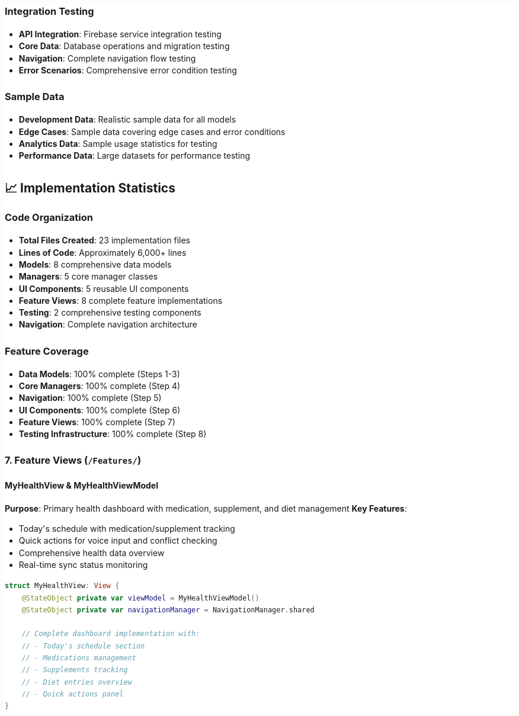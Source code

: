 ### Integration Testing
- **API Integration**: Firebase service integration testing
- **Core Data**: Database operations and migration testing
- **Navigation**: Complete navigation flow testing
- **Error Scenarios**: Comprehensive error condition testing

### Sample Data
- **Development Data**: Realistic sample data for all models
- **Edge Cases**: Sample data covering edge cases and error conditions
- **Analytics Data**: Sample usage statistics for testing
- **Performance Data**: Large datasets for performance testing

## 📈 Implementation Statistics

### Code Organization
- **Total Files Created**: 23 implementation files
- **Lines of Code**: Approximately 6,000+ lines
- **Models**: 8 comprehensive data models
- **Managers**: 5 core manager classes
- **UI Components**: 5 reusable UI components
- **Feature Views**: 8 complete feature implementations
- **Testing**: 2 comprehensive testing components
- **Navigation**: Complete navigation architecture

### Feature Coverage
- **Data Models**: 100% complete (Steps 1-3)
- **Core Managers**: 100% complete (Step 4)
- **Navigation**: 100% complete (Step 5)
- **UI Components**: 100% complete (Step 6)
- **Feature Views**: 100% complete (Step 7)
- **Testing Infrastructure**: 100% complete (Step 8)

### 7. Feature Views (`/Features/`)

#### MyHealthView & MyHealthViewModel
**Purpose**: Primary health dashboard with medication, supplement, and diet management
**Key Features**:
- Today's schedule with medication/supplement tracking
- Quick actions for voice input and conflict checking
- Comprehensive health data overview
- Real-time sync status monitoring

```swift
struct MyHealthView: View {
    @StateObject private var viewModel = MyHealthViewModel()
    @StateObject private var navigationManager = NavigationManager.shared
    
    // Complete dashboard implementation with:
    // - Today's schedule section
    // - Medications management
    // - Supplements tracking
    // - Diet entries overview
    // - Quick actions panel
}
```
